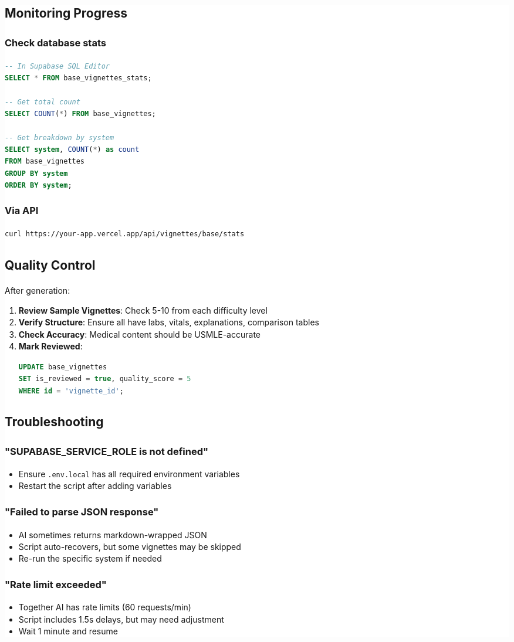 ## Monitoring Progress

### Check database stats

```sql
-- In Supabase SQL Editor
SELECT * FROM base_vignettes_stats;

-- Get total count
SELECT COUNT(*) FROM base_vignettes;

-- Get breakdown by system
SELECT system, COUNT(*) as count
FROM base_vignettes
GROUP BY system
ORDER BY system;
```

### Via API

```bash
curl https://your-app.vercel.app/api/vignettes/base/stats
```

## Quality Control

After generation:

1. **Review Sample Vignettes**: Check 5-10 from each difficulty level
2. **Verify Structure**: Ensure all have labs, vitals, explanations, comparison tables
3. **Check Accuracy**: Medical content should be USMLE-accurate
4. **Mark Reviewed**:
   ```sql
   UPDATE base_vignettes
   SET is_reviewed = true, quality_score = 5
   WHERE id = 'vignette_id';
   ```

## Troubleshooting

### "SUPABASE_SERVICE_ROLE is not defined"
- Ensure `.env.local` has all required environment variables
- Restart the script after adding variables

### "Failed to parse JSON response"
- AI sometimes returns markdown-wrapped JSON
- Script auto-recovers, but some vignettes may be skipped
- Re-run the specific system if needed

### "Rate limit exceeded"
- Together AI has rate limits (60 requests/min)
- Script includes 1.5s delays, but may need adjustment
- Wait 1 minute and resume
